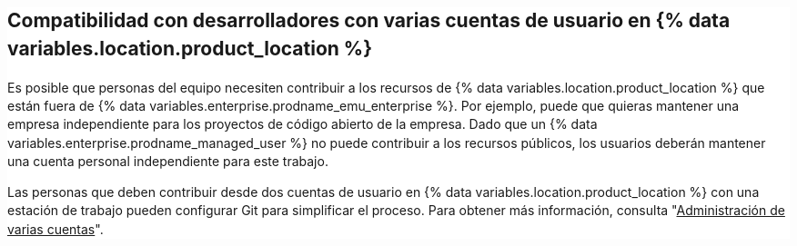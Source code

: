 ## Compatibilidad con desarrolladores con varias cuentas de usuario en {% data variables.location.product_location %}

Es posible que personas del equipo necesiten contribuir a los recursos de {% data variables.location.product_location %} que están fuera de {% data variables.enterprise.prodname_emu_enterprise %}. Por ejemplo, puede que quieras mantener una empresa independiente para los proyectos de código abierto de la empresa. Dado que un {% data variables.enterprise.prodname_managed_user %} no puede contribuir a los recursos públicos, los usuarios deberán mantener una cuenta personal independiente para este trabajo.

Las personas que deben contribuir desde dos cuentas de usuario en {% data variables.location.product_location %} con una estación de trabajo pueden configurar Git para simplificar el proceso. Para obtener más información, consulta "[Administración de varias cuentas](/account-and-profile/setting-up-and-managing-your-personal-account-on-github/managing-your-personal-account/managing-multiple-accounts)".

